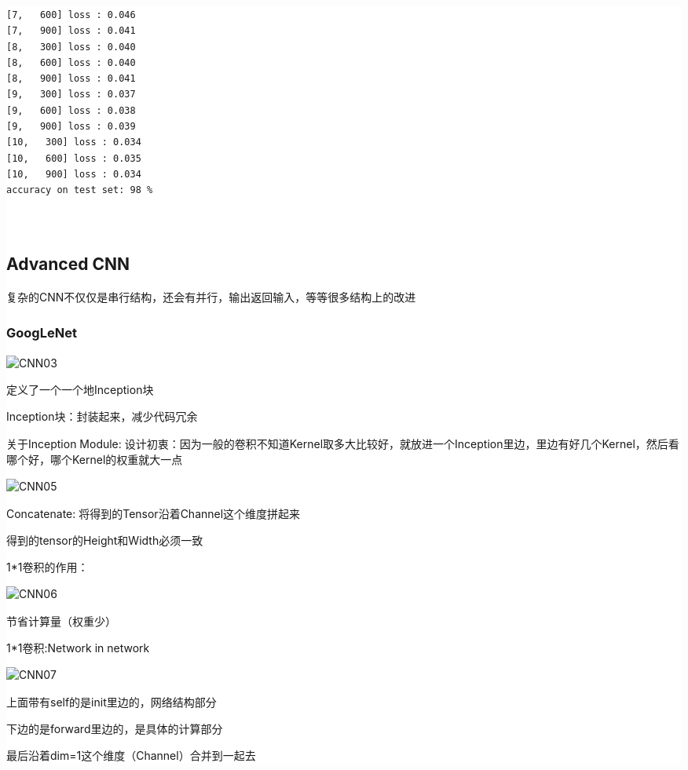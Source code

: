 ```
[7,   600] loss : 0.046
[7,   900] loss : 0.041
[8,   300] loss : 0.040
[8,   600] loss : 0.040
[8,   900] loss : 0.041
[9,   300] loss : 0.037
[9,   600] loss : 0.038
[9,   900] loss : 0.039
[10,   300] loss : 0.034
[10,   600] loss : 0.035
[10,   900] loss : 0.034
accuracy on test set: 98 %



```



## Advanced CNN

复杂的CNN不仅仅是串行结构，还会有并行，输出返回输入，等等很多结构上的改进

### GoogLeNet 

![CNN03](C:\shelf\Projects\PytorchLeadIn\pics\CNN03.PNG)

定义了一个一个地Inception块

Inception块：封装起来，减少代码冗余

关于Inception Module: 设计初衷：因为一般的卷积不知道Kernel取多大比较好，就放进一个Inception里边，里边有好几个Kernel，然后看哪个好，哪个Kernel的权重就大一点

![CNN05](C:\shelf\Projects\PytorchLeadIn\pics\CNN05.PNG)

Concatenate: 将得到的Tensor沿着Channel这个维度拼起来

得到的tensor的Height和Width必须一致

1*1卷积的作用：

![CNN06](C:\shelf\Projects\PytorchLeadIn\pics\CNN06.PNG)

节省计算量（权重少）

1*1卷积:Network in network

![CNN07](C:\shelf\Projects\PytorchLeadIn\pics\CNN07.PNG)

上面带有self的是init里边的，网络结构部分

下边的是forward里边的，是具体的计算部分

最后沿着dim=1这个维度（Channel）合并到一起去
